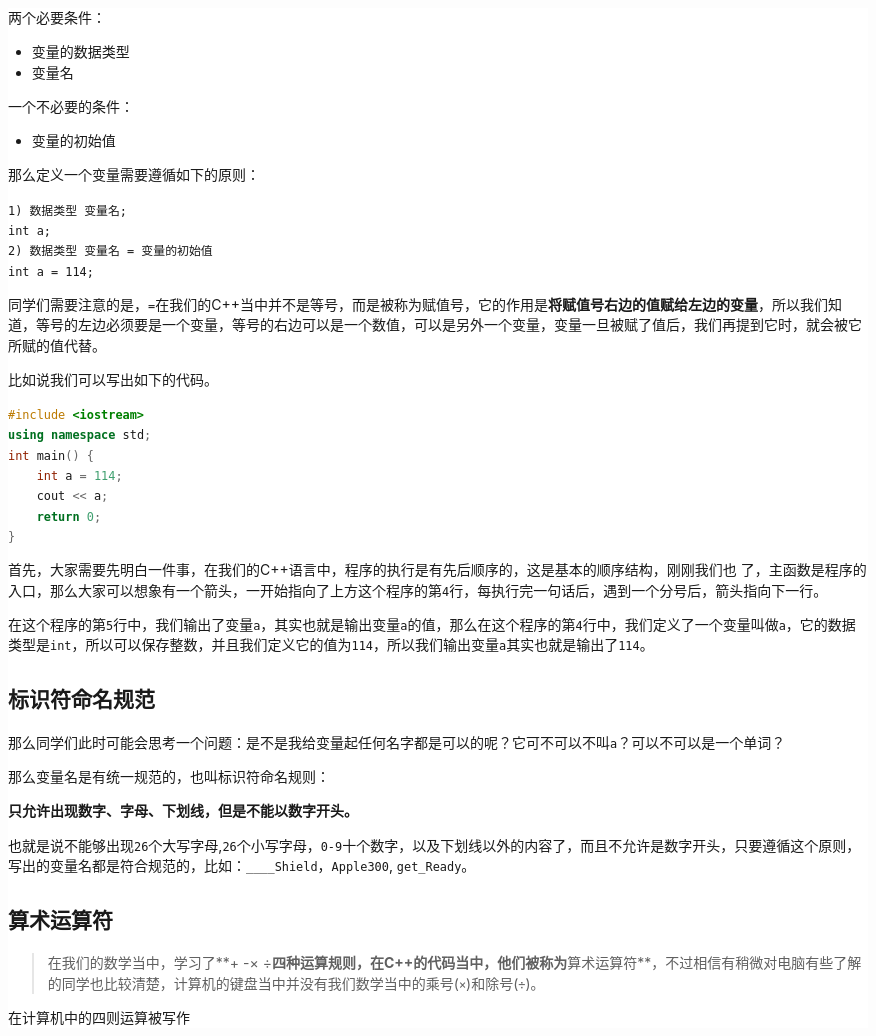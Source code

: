 两个必要条件：

+ 变量的数据类型
+ 变量名

一个不必要的条件：

+ 变量的初始值

那么定义一个变量需要遵循如下的原则：

```
1) 数据类型 变量名;
int a;
2) 数据类型 变量名 = 变量的初始值
int a = 114;
```

同学们需要注意的是，`=`在我们的C++当中并不是等号，而是被称为赋值号，它的作用是**将赋值号右边的值赋给左边的变量**，所以我们知道，等号的左边必须要是一个变量，等号的右边可以是一个数值，可以是另外一个变量，变量一旦被赋了值后，我们再提到它时，就会被它所赋的值代替。

比如说我们可以写出如下的代码。

```cpp
#include <iostream>
using namespace std;
int main() {
    int a = 114;
    cout << a;
    return 0;
}
```

首先，大家需要先明白一件事，在我们的C++语言中，程序的执行是有先后顺序的，这是基本的顺序结构，刚刚我们也	了，主函数是程序的入口，那么大家可以想象有一个箭头，一开始指向了上方这个程序的第`4`行，每执行完一句话后，遇到一个分号后，箭头指向下一行。

在这个程序的第`5`行中，我们输出了变量`a`，其实也就是输出变量`a`的值，那么在这个程序的第`4`行中，我们定义了一个变量叫做`a`，它的数据类型是`int`，所以可以保存整数，并且我们定义它的值为`114`，所以我们输出变量`a`其实也就是输出了`114`。

## 标识符命名规范

那么同学们此时可能会思考一个问题：是不是我给变量起任何名字都是可以的呢？它可不可以不叫`a`？可以不可以是一个单词？

那么变量名是有统一规范的，也叫标识符命名规则：

**只允许出现数字、字母、下划线，但是不能以数字开头。**

也就是说不能够出现`26`个大写字母,`26`个小写字母，`0-9`十个数字，以及下划线以外的内容了，而且不允许是数字开头，只要遵循这个原则，写出的变量名都是符合规范的，比如：`____Shield`，`Apple300`, `get_Ready`。



## 算术运算符

> 在我们的数学当中，学习了**+ -× ÷**四种运算规则，在C++的代码当中，他们被称为**算术运算符**，不过相信有稍微对电脑有些了解的同学也比较清楚，计算机的键盘当中并没有我们数学当中的乘号(`×`)和除号(`÷`)。

在计算机中的四则运算被写作
